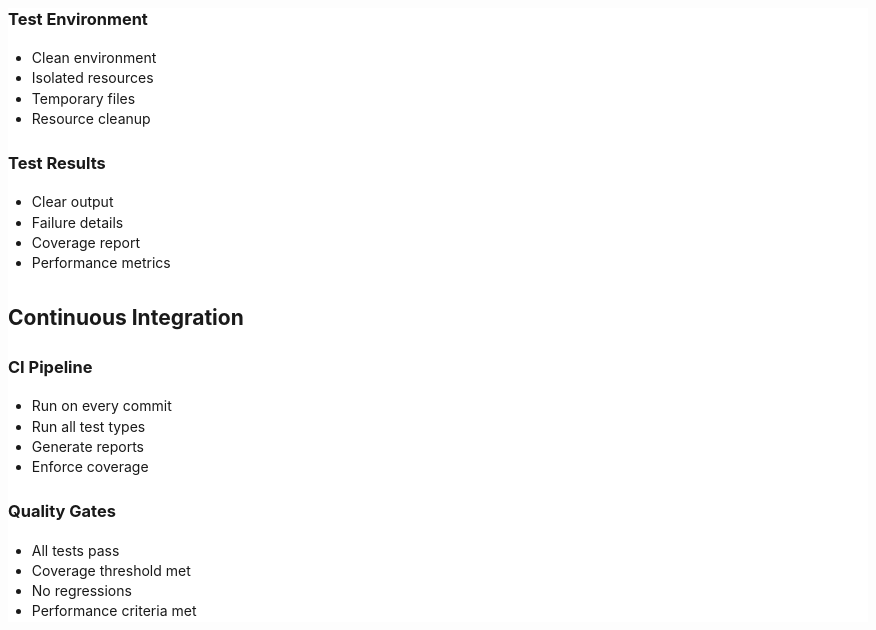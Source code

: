 ### Test Environment
- Clean environment
- Isolated resources
- Temporary files
- Resource cleanup

### Test Results
- Clear output
- Failure details
- Coverage report
- Performance metrics

## Continuous Integration

### CI Pipeline
- Run on every commit
- Run all test types
- Generate reports
- Enforce coverage

### Quality Gates
- All tests pass
- Coverage threshold met
- No regressions
- Performance criteria met

